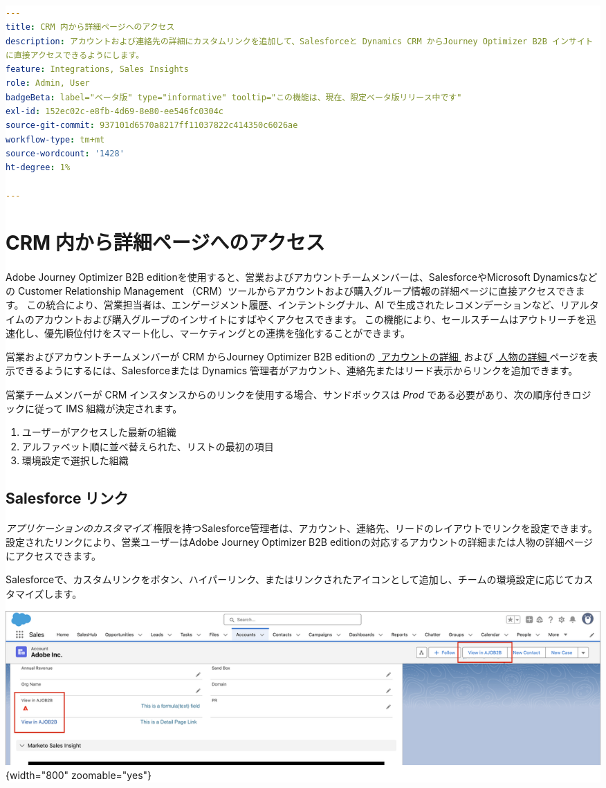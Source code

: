 ```yaml
---
title: CRM 内から詳細ページへのアクセス
description: アカウントおよび連絡先の詳細にカスタムリンクを追加して、Salesforceと Dynamics CRM からJourney Optimizer B2B インサイトに直接アクセスできるようにします。
feature: Integrations, Sales Insights
role: Admin, User
badgeBeta: label="ベータ版" type="informative" tooltip="この機能は、現在、限定ベータ版リリース中です"
exl-id: 152ec02c-e8fb-4d69-8e80-ee546fc0304c
source-git-commit: 937101d6570a8217ff11037822c414350c6026ae
workflow-type: tm+mt
source-wordcount: '1428'
ht-degree: 1%

---
```


# CRM 内から詳細ページへのアクセス

Adobe Journey Optimizer B2B editionを使用すると、営業およびアカウントチームメンバーは、SalesforceやMicrosoft Dynamicsなどの Customer Relationship Management （CRM）ツールからアカウントおよび購入グループ情報の詳細ページに直接アクセスできます。 この統合により、営業担当者は、エンゲージメント履歴、インテントシグナル、AI で生成されたレコメンデーションなど、リアルタイムのアカウントおよび購入グループのインサイトにすばやくアクセスできます。 この機能により、セールスチームはアウトリーチを迅速化し、優先順位付けをスマート化し、マーケティングとの連携を強化することができます。

営業およびアカウントチームメンバーが CRM からJourney Optimizer B2B editionの [&#x200B; アカウントの詳細 &#x200B;](account-details.md) および [&#x200B; 人物の詳細 &#x200B;](person-details.md) ページを表示できるようにするには、Salesforceまたは Dynamics 管理者がアカウント、連絡先またはリード表示からリンクを追加できます。

営業チームメンバーが CRM インスタンスからのリンクを使用する場合、サンドボックスは _Prod_ である必要があり、次の順序付きロジックに従って IMS 組織が決定されます。

1. ユーザーがアクセスした最新の組織
1. アルファベット順に並べ替えられた、リストの最初の項目
1. 環境設定で選択した組織

## Salesforce リンク

_アプリケーションのカスタマイズ_ 権限を持つSalesforce管理者は、アカウント、連絡先、リードのレイアウトでリンクを設定できます。 設定されたリンクにより、営業ユーザーはAdobe Journey Optimizer B2B editionの対応するアカウントの詳細または人物の詳細ページにアクセスできます。

Salesforceで、カスタムリンクをボタン、ハイパーリンク、またはリンクされたアイコンとして追加し、チームの環境設定に応じてカスタマイズします。

![Salesforceのカスタムリンク &#x200B;](./assets/crm-linking-sfdc-account-examples.png){width="800" zoomable="yes"}
